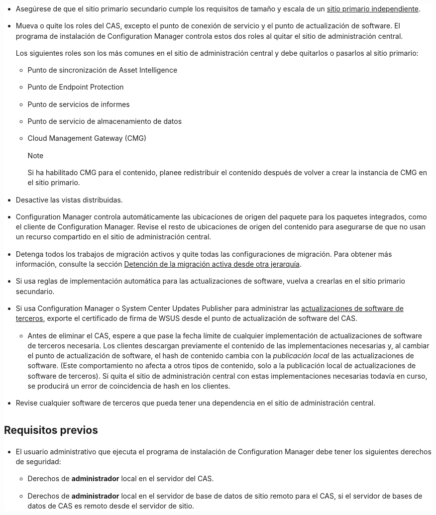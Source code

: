 - Asegúrese de que el sitio primario secundario cumple los requisitos de tamaño y escala de un [sitio primario independiente](../../../plan-design/configs/size-and-scale-numbers.md#bkmk_pri).

- Mueva o quite los roles del CAS, excepto el punto de conexión de servicio y el punto de actualización de software. El programa de instalación de Configuration Manager controla estos dos roles al quitar el sitio de administración central.

  Los siguientes roles son los más comunes en el sitio de administración central y debe quitarlos o pasarlos al sitio primario:

  - Punto de sincronización de Asset Intelligence
  - Punto de Endpoint Protection
  - Punto de servicios de informes
  - Punto de servicio de almacenamiento de datos
  - Cloud Management Gateway (CMG)

    > [!NOTE]
    > Si ha habilitado CMG para el contenido, planee redistribuir el contenido después de volver a crear la instancia de CMG en el sitio primario.<!-- 6608659 -->

- Desactive las vistas distribuidas.

- Configuration Manager controla automáticamente las ubicaciones de origen del paquete para los paquetes integrados, como el cliente de Configuration Manager. Revise el resto de ubicaciones de origen del contenido para asegurarse de que no usan un recurso compartido en el sitio de administración central.

- Detenga todos los trabajos de migración activos y quite todas las configuraciones de migración. Para obtener más información, consulte la sección [Detención de la migración activa desde otra jerarquía](prerequisites-for-installing-sites.md#stop-active-migration-from-another-hierarchy).

- Si usa reglas de implementación automática para las actualizaciones de software, vuelva a crearlas en el sitio primario secundario.

- Si usa Configuration Manager o System Center Updates Publisher para administrar las [actualizaciones de software de terceros](../../../../sum/deploy-use/third-party-software-updates.md), exporte el certificado de firma de WSUS desde el punto de actualización de software del CAS.

  - Antes de eliminar el CAS, espere a que pase la fecha límite de cualquier implementación de actualizaciones de software de terceros necesaria. Los clientes descargan previamente el contenido de las implementaciones necesarias y, al cambiar el punto de actualización de software, el hash de contenido cambia con la *publicación local* de las actualizaciones de software. (Este comportamiento no afecta a otros tipos de contenido, solo a la publicación local de actualizaciones de software de terceros). Si quita el sitio de administración central con estas implementaciones necesarias todavía en curso, se producirá un error de coincidencia de hash en los clientes.

- Revise cualquier software de terceros que pueda tener una dependencia en el sitio de administración central.

## <a name="prerequisites"></a>Requisitos previos

- El usuario administrativo que ejecuta el programa de instalación de Configuration Manager debe tener los siguientes derechos de seguridad:

  - Derechos de **administrador** local en el servidor del CAS.

  - Derechos de **administrador** local en el servidor de base de datos de sitio remoto para el CAS, si el servidor de bases de datos de CAS es remoto desde el servidor de sitio.
